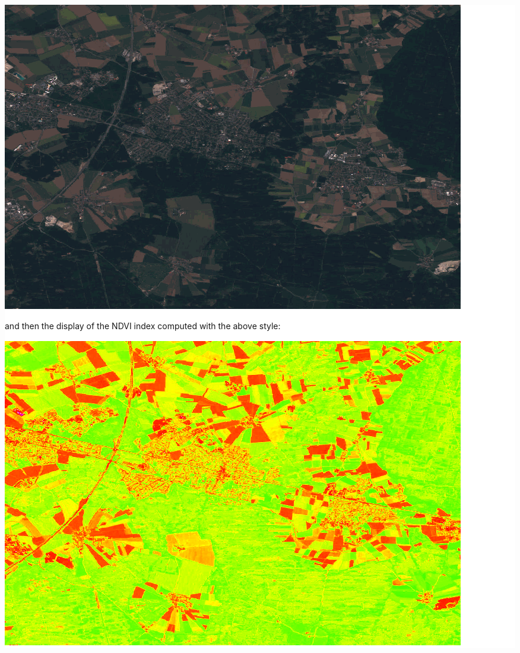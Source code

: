 ![](images/s2-visible.png)

and then the display of the NDVI index computed with the above style:

![](images/s2-ndvi.png)
